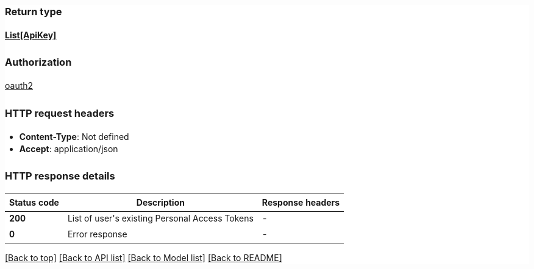 ### Return type

[**List[ApiKey]**](ApiKey.md)

### Authorization

[oauth2](../README.md#oauth2)

### HTTP request headers

 - **Content-Type**: Not defined
 - **Accept**: application/json

### HTTP response details
| Status code | Description | Response headers |
|-------------|-------------|------------------|
**200** | List of user&#39;s existing Personal Access Tokens |  -  |
**0** | Error response |  -  |

[[Back to top]](#) [[Back to API list]](../README.md#documentation-for-api-endpoints) [[Back to Model list]](../README.md#documentation-for-models) [[Back to README]](../README.md)

